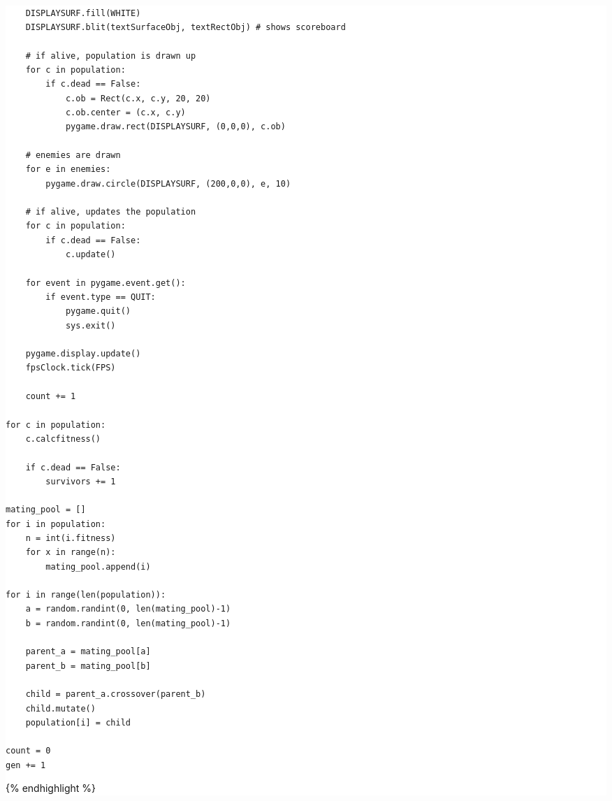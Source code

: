 
        DISPLAYSURF.fill(WHITE)
        DISPLAYSURF.blit(textSurfaceObj, textRectObj) # shows scoreboard
    
        # if alive, population is drawn up
        for c in population:
            if c.dead == False:
                c.ob = Rect(c.x, c.y, 20, 20)
                c.ob.center = (c.x, c.y)
                pygame.draw.rect(DISPLAYSURF, (0,0,0), c.ob)
        
        # enemies are drawn
        for e in enemies:
            pygame.draw.circle(DISPLAYSURF, (200,0,0), e, 10)
    
        # if alive, updates the population
        for c in population:
            if c.dead == False:
                c.update()
    
        for event in pygame.event.get():
            if event.type == QUIT:
                pygame.quit()
                sys.exit()
        
        pygame.display.update()
        fpsClock.tick(FPS)

        count += 1
        
    for c in population:
        c.calcfitness()
        
        if c.dead == False:
            survivors += 1
    
    mating_pool = []
    for i in population:
        n = int(i.fitness)
        for x in range(n):
            mating_pool.append(i)

    for i in range(len(population)):
        a = random.randint(0, len(mating_pool)-1)
        b = random.randint(0, len(mating_pool)-1)

        parent_a = mating_pool[a]
        parent_b = mating_pool[b]

        child = parent_a.crossover(parent_b)
        child.mutate()
        population[i] = child

    count = 0
    gen += 1
{% endhighlight %}

